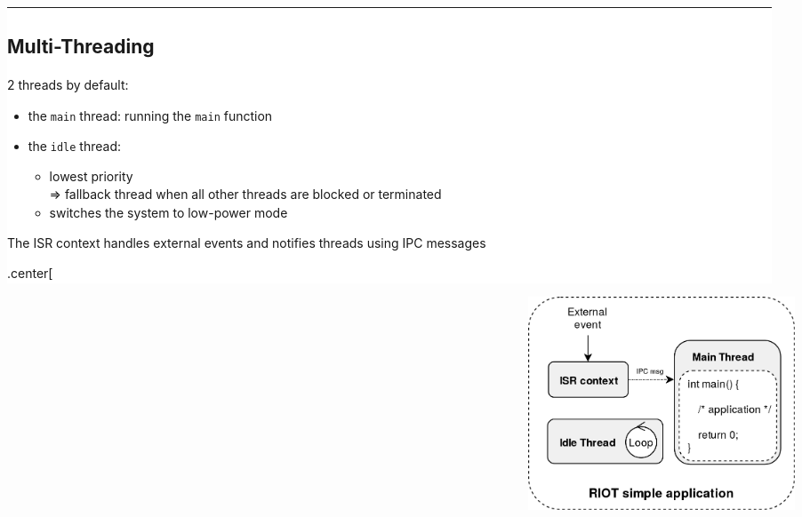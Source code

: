 <img src="images/riot-application.png" alt="" style="width:300px;position:fixed;right:50px;top:350px"/>

---

## Multi-Threading

2 threads by default:

- the `main` thread: running the `main` function

- the `idle` thread:

  - lowest priority <br>&#x21d2; fallback thread when all other threads are blocked or terminated
  - switches the system to low-power mode

The ISR context handles external events and notifies threads using IPC messages

.center[